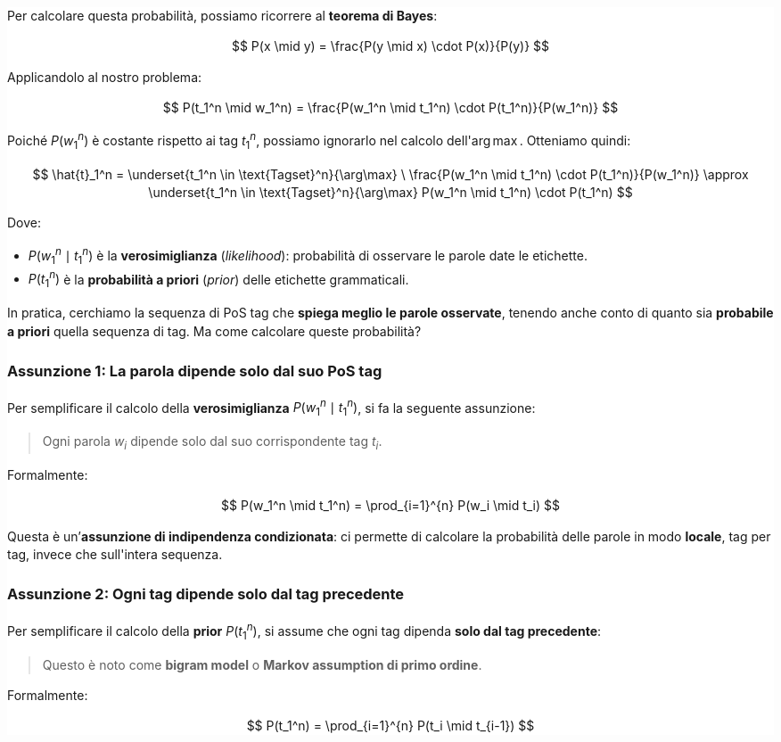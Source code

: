 Per calcolare questa probabilità, possiamo ricorrere al **teorema di Bayes**:

$$
P(x \mid y) = \frac{P(y \mid x) \cdot P(x)}{P(y)}
$$

Applicandolo al nostro problema:

$$
P(t_1^n \mid w_1^n) = \frac{P(w_1^n \mid t_1^n) \cdot P(t_1^n)}{P(w_1^n)}
$$

Poiché $P(w_1^n)$ è costante rispetto ai tag $t_1^n$, possiamo ignorarlo nel calcolo dell'$\arg\max$. Otteniamo quindi:

$$
\hat{t}_1^n = \underset{t_1^n \in \text{Tagset}^n}{\arg\max} \ \frac{P(w_1^n \mid t_1^n) \cdot P(t_1^n)}{P(w_1^n)} \approx \underset{t_1^n \in \text{Tagset}^n}{\arg\max} P(w_1^n \mid t_1^n) \cdot P(t_1^n)
$$

Dove:
- $P(w_1^n \mid t_1^n)$ è la **verosimiglianza** (*likelihood*): probabilità di osservare le parole date le etichette.
- $P(t_1^n)$ è la **probabilità a priori** (*prior*) delle etichette grammaticali.

In pratica, cerchiamo la sequenza di PoS tag che **spiega meglio le parole osservate**, tenendo anche conto di quanto sia **probabile a priori** quella sequenza di tag. Ma come calcolare queste probabilità?

### Assunzione 1: La parola dipende solo dal suo PoS tag

Per semplificare il calcolo della **verosimiglianza** $P(w_1^n \mid t_1^n)$, si fa la seguente assunzione:

> Ogni parola $w_i$ dipende solo dal suo corrispondente tag $t_i$.

Formalmente:

$$
P(w_1^n \mid t_1^n) = \prod_{i=1}^{n} P(w_i \mid t_i)
$$

Questa è un’**assunzione di indipendenza condizionata**: ci permette di calcolare la probabilità delle parole in modo **locale**, tag per tag, invece che sull'intera sequenza.

### Assunzione 2: Ogni tag dipende solo dal tag precedente

Per semplificare il calcolo della **prior** $P(t_1^n)$, si assume che ogni tag dipenda **solo dal tag precedente**:

> Questo è noto come **bigram model** o **Markov assumption di primo ordine**.

Formalmente:

$$
P(t_1^n) = \prod_{i=1}^{n} P(t_i \mid t_{i-1})
$$
